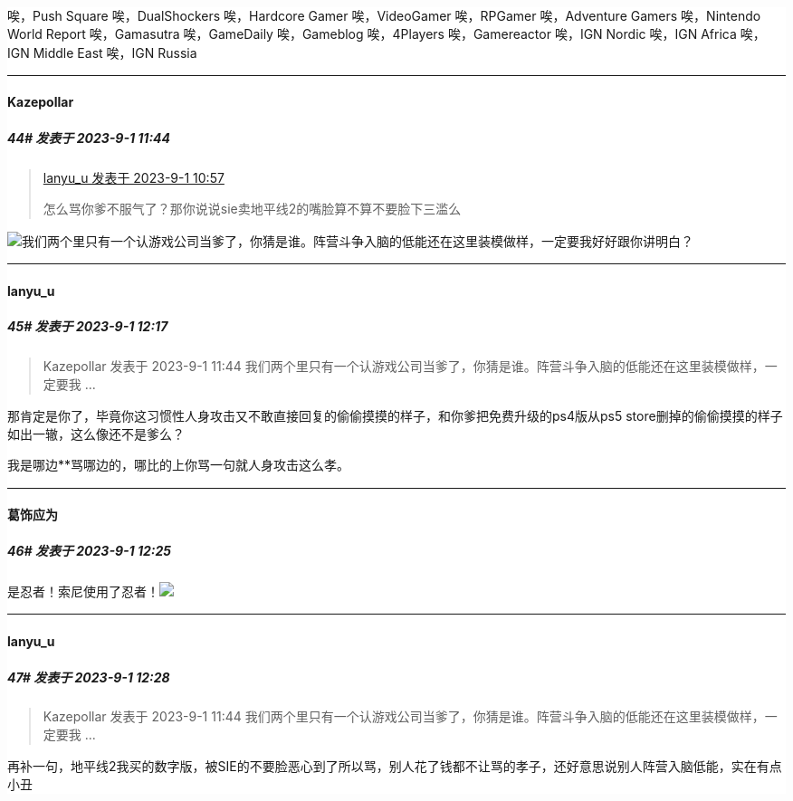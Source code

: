 唉，Push Square
唉，DualShockers
唉，Hardcore Gamer
唉，VideoGamer
唉，RPGamer
唉，Adventure Gamers
唉，Nintendo World Report
唉，Gamasutra
唉，GameDaily
唉，Gameblog
唉，4Players
唉，Gamereactor
唉，IGN Nordic
唉，IGN Africa
唉，IGN Middle East
唉，IGN Russia

*****

####  Kazepollar  
##### 44#       发表于 2023-9-1 11:44

<blockquote><a href="httphttps://bbs.saraba1st.com/2b/forum.php?mod=redirect&amp;goto=findpost&amp;pid=62252637&amp;ptid=2150814" target="_blank">lanyu_u 发表于 2023-9-1 10:57</a>

怎么骂你爹不服气了？那你说说sie卖地平线2的嘴脸算不算不要脸下三滥么</blockquote>
<img src="https://static.saraba1st.com/image/smiley/face2017/065.png" referrerpolicy="no-referrer">我们两个里只有一个认游戏公司当爹了，你猜是谁。阵营斗争入脑的低能还在这里装模做样，一定要我好好跟你讲明白？

*****

####  lanyu_u  
##### 45#       发表于 2023-9-1 12:17

<blockquote>Kazepollar 发表于 2023-9-1 11:44
我们两个里只有一个认游戏公司当爹了，你猜是谁。阵营斗争入脑的低能还在这里装模做样，一定要我 ...</blockquote>
那肯定是你了，毕竟你这习惯性人身攻击又不敢直接回复的偷偷摸摸的样子，和你爹把免费升级的ps4版从ps5 store删掉的偷偷摸摸的样子如出一辙，这么像还不是爹么？

我是哪边**骂哪边的，哪比的上你骂一句就人身攻击这么孝。

*****

####  葛饰应为  
##### 46#       发表于 2023-9-1 12:25

是忍者！索尼使用了忍者！<img src="https://static.saraba1st.com/image/smiley/face2017/067.png" referrerpolicy="no-referrer">

*****

####  lanyu_u  
##### 47#       发表于 2023-9-1 12:28

<blockquote>Kazepollar 发表于 2023-9-1 11:44
我们两个里只有一个认游戏公司当爹了，你猜是谁。阵营斗争入脑的低能还在这里装模做样，一定要我 ...</blockquote>
再补一句，地平线2我买的数字版，被SIE的不要脸恶心到了所以骂，别人花了钱都不让骂的孝子，还好意思说别人阵营入脑低能，实在有点小丑
